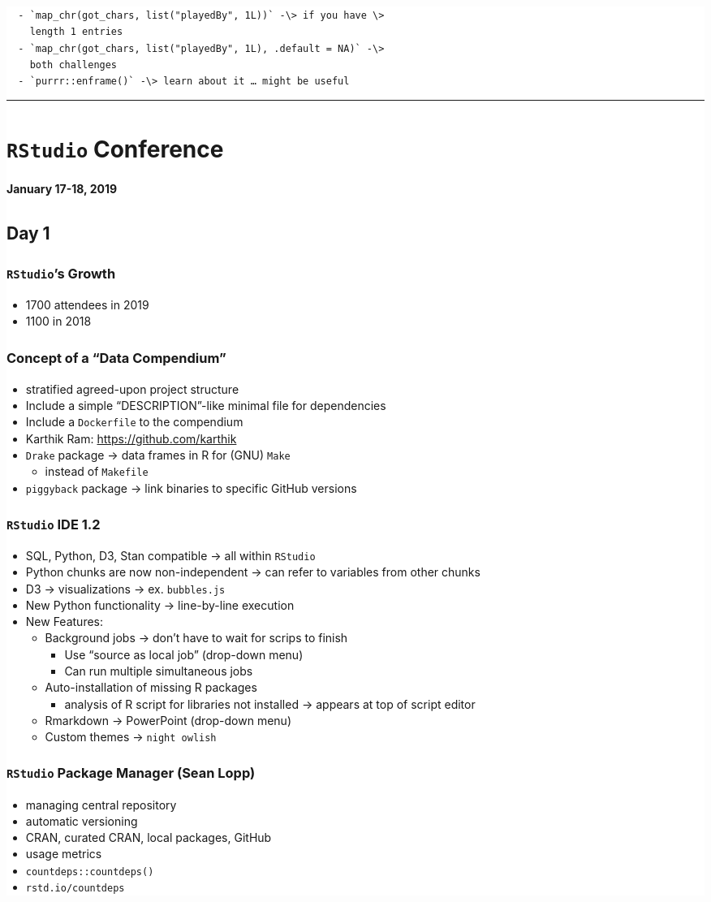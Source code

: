       - `map_chr(got_chars, list("playedBy", 1L))` -\> if you have \>
        length 1 entries
      - `map_chr(got_chars, list("playedBy", 1L), .default = NA)` -\>
        both challenges
      - `purrr::enframe()` -\> learn about it … might be useful

-----

# `RStudio` Conference

**January 17-18, 2019**

## Day 1

### `RStudio`’s Growth

  - 1700 attendees in 2019
  - 1100 in 2018

### Concept of a “Data Compendium”

  - stratified agreed-upon project structure
  - Include a simple “DESCRIPTION”-like minimal file for dependencies
  - Include a `Dockerfile` to the compendium
  - Karthik Ram: <https://github.com/karthik>
  - `Drake` package -\> data frames in R for (GNU) `Make`
      - instead of `Makefile`
  - `piggyback` package -\> link binaries to specific GitHub versions

### `RStudio` IDE 1.2

  - SQL, Python, D3, Stan compatible -\> all within `RStudio`
  - Python chunks are now non-independent -\> can refer to variables
    from other chunks
  - D3 -\> visualizations -\> ex. `bubbles.js`
  - New Python functionality -\> line-by-line execution
  - New Features:
      - Background jobs -\> don’t have to wait for scrips to finish
          - Use “source as local job” (drop-down menu)
          - Can run multiple simultaneous jobs
      - Auto-installation of missing R packages
          - analysis of R script for libraries not installed -\> appears
            at top of script editor
      - Rmarkdown -\> PowerPoint (drop-down menu)
      - Custom themes -\> `night owlish`

### `RStudio` Package Manager (Sean Lopp)

  - managing central repository
  - automatic versioning
  - CRAN, curated CRAN, local packages, GitHub
  - usage metrics
  - `countdeps::countdeps()`
  - `rstd.io/countdeps`
